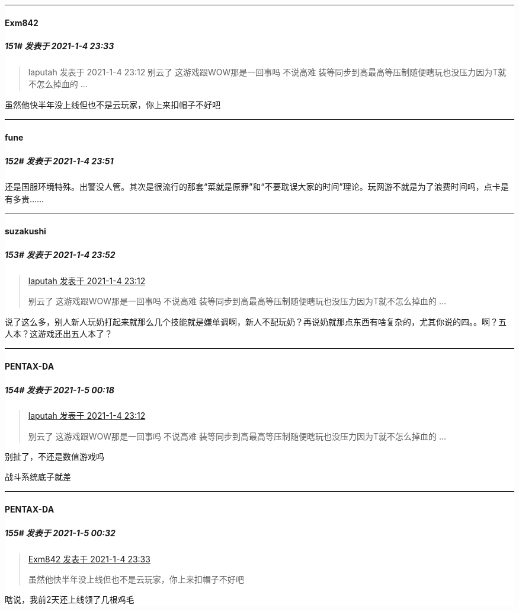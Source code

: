 -----

####  Exm842  
##### 151#       发表于 2021-1-4 23:33


<blockquote>laputah 发表于 2021-1-4 23:12
别云了 这游戏跟WOW那是一回事吗 不说高难 装等同步到高最高等压制随便瞎玩也没压力因为T就不怎么掉血的 ...</blockquote>
虽然他快半年没上线但也不是云玩家，你上来扣帽子不好吧


-----

####  fune  
##### 152#       发表于 2021-1-4 23:51


还是国服环境特殊。出警没人管。其次是很流行的那套“菜就是原罪”和“不要耽误大家的时间”理论。玩网游不就是为了浪费时间吗，点卡是有多贵……


-----

####  suzakushi  
##### 153#       发表于 2021-1-4 23:52


<blockquote><a href="httphttps://bbs.saraba1st.com/2b/forum.php?mod=redirect&amp;goto=findpost&amp;pid=49939362&amp;ptid=1980949" target="_blank">laputah 发表于 2021-1-4 23:12</a>

别云了 这游戏跟WOW那是一回事吗 不说高难 装等同步到高最高等压制随便瞎玩也没压力因为T就不怎么掉血的 ...</blockquote>
说了这么多，别人新人玩奶打起来就那么几个技能就是嫌单调啊，新人不配玩奶？再说奶就那点东西有啥复杂的，尤其你说的四。。啊？五人本？这游戏还出五人本了？


-----

####  PENTAX-DA  
##### 154#       发表于 2021-1-5 00:18


<blockquote><a href="httphttps://bbs.saraba1st.com/2b/forum.php?mod=redirect&amp;goto=findpost&amp;pid=49939362&amp;ptid=1980949" target="_blank">laputah 发表于 2021-1-4 23:12</a>

别云了 这游戏跟WOW那是一回事吗 不说高难 装等同步到高最高等压制随便瞎玩也没压力因为T就不怎么掉血的 ...</blockquote>
别扯了，不还是数值游戏吗

战斗系统底子就差


-----

####  PENTAX-DA  
##### 155#       发表于 2021-1-5 00:32


<blockquote><a href="httphttps://bbs.saraba1st.com/2b/forum.php?mod=redirect&amp;goto=findpost&amp;pid=49939512&amp;ptid=1980949" target="_blank">Exm842 发表于 2021-1-4 23:33</a>

虽然他快半年没上线但也不是云玩家，你上来扣帽子不好吧</blockquote>
瞎说，我前2天还上线领了几根鸡毛
